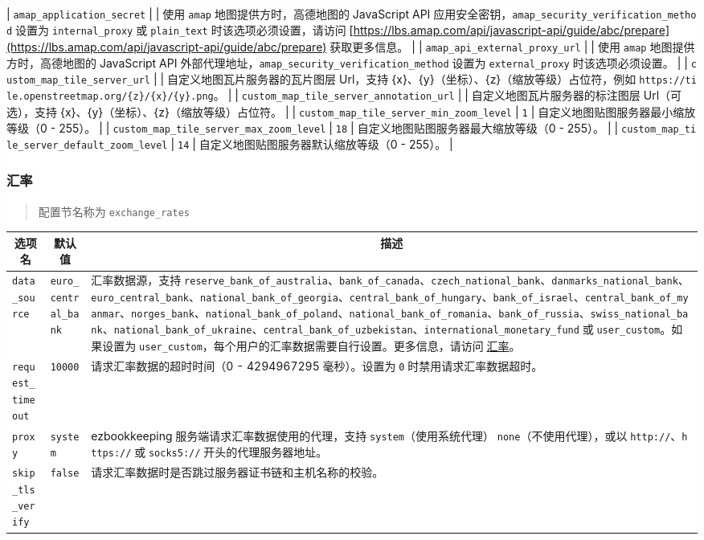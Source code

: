 | `amap_application_secret` |  | 使用 `amap` 地图提供方时，高德地图的 JavaScript API 应用安全密钥，`amap_security_verification_method` 设置为 `internal_proxy` 或 `plain_text` 时该选项必须设置，请访问 [https://lbs.amap.com/api/javascript-api/guide/abc/prepare](https://lbs.amap.com/api/javascript-api/guide/abc/prepare) 获取更多信息。 |
| `amap_api_external_proxy_url` |  | 使用 `amap` 地图提供方时，高德地图的 JavaScript API 外部代理地址，`amap_security_verification_method` 设置为 `external_proxy` 时该选项必须设置。 |
| `custom_map_tile_server_url` |  | 自定义地图瓦片服务器的瓦片图层 Url，支持 {x}、{y}（坐标）、{z}（缩放等级）占位符，例如 `https://tile.openstreetmap.org/{z}/{x}/{y}.png`。 |
| `custom_map_tile_server_annotation_url` |  | 自定义地图瓦片服务器的标注图层 Url（可选），支持 {x}、{y}（坐标）、{z}（缩放等级）占位符。 |
| `custom_map_tile_server_min_zoom_level` | `1` | 自定义地图贴图服务器最小缩放等级（0 - 255）。 |
| `custom_map_tile_server_max_zoom_level` | `18` | 自定义地图贴图服务器最大缩放等级（0 - 255）。 |
| `custom_map_tile_server_default_zoom_level` | `14` | 自定义地图贴图服务器默认缩放等级（0 - 255）。 |

### 汇率

> 配置节名称为 `exchange_rates`

| 选项名 | 默认值 | 描述 |
| --- | --- | --- |
| `data_source` | `euro_central_bank` | 汇率数据源，支持 `reserve_bank_of_australia`、`bank_of_canada`、`czech_national_bank`、`danmarks_national_bank`、`euro_central_bank`、`national_bank_of_georgia`、`central_bank_of_hungary`、`bank_of_israel`、`central_bank_of_myanmar`、`norges_bank`、`national_bank_of_poland`、`national_bank_of_romania`、`bank_of_russia`、`swiss_national_bank`、`national_bank_of_ukraine`、`central_bank_of_uzbekistan`、`international_monetary_fund` 或 `user_custom`。如果设置为 `user_custom`，每个用户的汇率数据需要自行设置。更多信息，请访问 [汇率](/zh_Hans/exchange_rates)。 |
| `request_timeout` | `10000` | 请求汇率数据的超时时间（0 - 4294967295 毫秒）。设置为 `0` 时禁用请求汇率数据超时。 |
| `proxy` | `system` | ezbookkeeping 服务端请求汇率数据使用的代理，支持 `system`（使用系统代理） `none`（不使用代理），或以 `http://`、`https://` 或 `socks5://` 开头的代理服务器地址。 |
| `skip_tls_verify` | `false` | 请求汇率数据时是否跳过服务器证书链和主机名称的校验。 |
